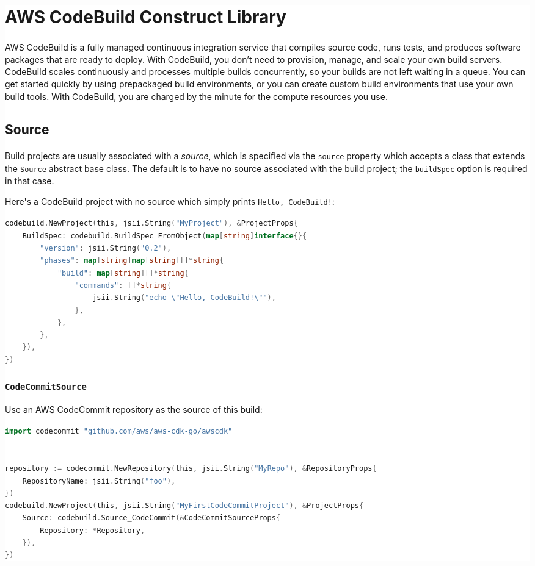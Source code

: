 # AWS CodeBuild Construct Library

AWS CodeBuild is a fully managed continuous integration service that compiles
source code, runs tests, and produces software packages that are ready to
deploy. With CodeBuild, you don’t need to provision, manage, and scale your own
build servers. CodeBuild scales continuously and processes multiple builds
concurrently, so your builds are not left waiting in a queue. You can get
started quickly by using prepackaged build environments, or you can create
custom build environments that use your own build tools. With CodeBuild, you are
charged by the minute for the compute resources you use.

## Source

Build projects are usually associated with a *source*, which is specified via
the `source` property which accepts a class that extends the `Source`
abstract base class.
The default is to have no source associated with the build project;
the `buildSpec` option is required in that case.

Here's a CodeBuild project with no source which simply prints `Hello, CodeBuild!`:

```go
codebuild.NewProject(this, jsii.String("MyProject"), &ProjectProps{
	BuildSpec: codebuild.BuildSpec_FromObject(map[string]interface{}{
		"version": jsii.String("0.2"),
		"phases": map[string]map[string][]*string{
			"build": map[string][]*string{
				"commands": []*string{
					jsii.String("echo \"Hello, CodeBuild!\""),
				},
			},
		},
	}),
})
```

### `CodeCommitSource`

Use an AWS CodeCommit repository as the source of this build:

```go
import codecommit "github.com/aws/aws-cdk-go/awscdk"


repository := codecommit.NewRepository(this, jsii.String("MyRepo"), &RepositoryProps{
	RepositoryName: jsii.String("foo"),
})
codebuild.NewProject(this, jsii.String("MyFirstCodeCommitProject"), &ProjectProps{
	Source: codebuild.Source_CodeCommit(&CodeCommitSourceProps{
		Repository: *Repository,
	}),
})
```
